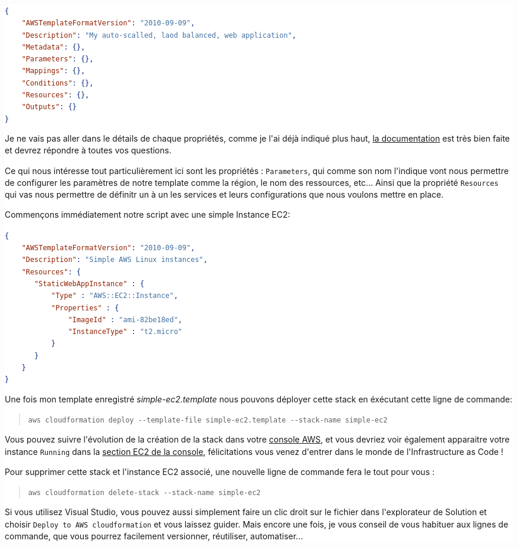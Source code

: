 ```json
{
    "AWSTemplateFormatVersion": "2010-09-09",
    "Description": "My auto-scalled, laod balanced, web application",
    "Metadata": {},
    "Parameters": {},
    "Mappings": {},
    "Conditions": {},
    "Resources": {},
    "Outputs": {}
}
```

Je ne vais pas aller dans le détails de chaque propriétés, comme je l'ai déjà indiqué plus haut, [la documentation](http://docs.aws.amazon.com/AWSCloudFormation/latest/UserGuide/template-anatomy.html) est très bien faite et devrez répondre à toutes vos questions.

Ce qui nous intéresse tout particulièrement ici sont les propriétés : `Parameters`, qui comme son nom l'indique vont nous permettre de configurer les paramètres de notre template comme la région, le nom des ressources, etc... Ainsi que la propriété `Resources` qui vas nous permettre de définitr un à un les services et leurs configurations que nous voulons mettre en place.

Commençons immédiatement notre script avec une simple Instance EC2:

```json
{
    "AWSTemplateFormatVersion": "2010-09-09",
    "Description": "Simple AWS Linux instances",
    "Resources": {
       "StaticWebAppInstance" : {
           "Type" : "AWS::EC2::Instance",
           "Properties" : {
               "ImageId" : "ami-82be18ed",
               "InstanceType" : "t2.micro"
           }
       }
    }
}
```
Une fois mon template enregistré *simple-ec2.template* nous pouvons déployer cette stack en éxécutant cette ligne de commande:
> `aws cloudformation deploy --template-file simple-ec2.template --stack-name simple-ec2`

Vous pouvez suivre l'évolution de la création de la stack dans votre [console AWS](https://console.aws.amazon.com/cloudformation/home), et vous devriez voir également apparaitre votre instance `Running` dans la [section EC2 de la console](https://console.aws.amazon.com/ec2/v2/home), félicitations vous venez d'entrer dans le monde de l'Infrastructure as Code !

Pour supprimer cette stack et l'instance EC2 associé, une nouvelle ligne de commande fera le tout pour vous :
> `aws cloudformation delete-stack --stack-name simple-ec2`

Si vous utilisez Visual Studio, vous pouvez aussi simplement faire un clic droit sur le fichier dans l'explorateur de Solution et choisir `Deploy to AWS cloudformation` et vous laissez guider. Mais encore une fois, je vous conseil de vous habituer aux lignes de commande, que vous pourrez facilement versionner, réutiliser, automatiser...
